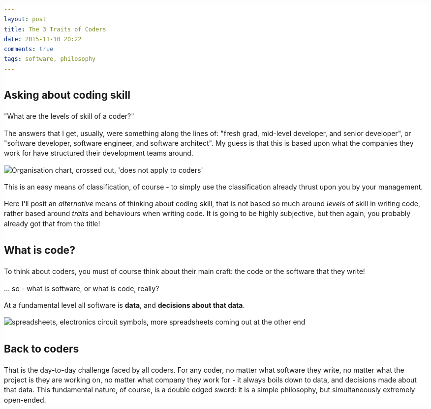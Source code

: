 ```yaml
---
layout: post
title: The 3 Traits of Coders
date: 2015-11-10 20:22
comments: true
tags: software, philosophy
---
```


## Asking about coding skill

"What are the levels of skill of a coder?"

The answers that I get, usually, were something along the lines of:
"fresh grad, mid-level developer, and senior developer", or
"software developer, software engineer, and software architect".
My guess is that this is based upon what the companies they work for
have structured their development teams around.

![Organisation chart, crossed out, 'does not apply to coders'](org-chart-crossed-out.png)

This is an easy means of classification, of course -
to simply use the classification already thrust upon you by your management.

Here I'll posit an *alternative* means of thinking about coding skill,
that is not based so much around *levels* of skill in writing code,
rather based around *traits* and behaviours when writing code.
It is going to be highly subjective,
but then again, you probably already got that from the title!

## What is code?

To think about coders, you must of course think about their main craft:
the code or the software that they write!

... so - what is software, or what is code, really?

At a fundamental level all software is
**data**, and **decisions about that data**.

![spreadsheets, electronics circuit symbols, more spreadsheets coming out at the other end](spreadsheets-circuits-spreadsheets.png)

## Back to coders

That is the day-to-day challenge faced by all coders.
For any coder,
no matter what software they write,
no matter what the project is they are working on,
no matter what company they work for -
it always boils down to
data, and decisions made about that data.
This fundamental nature, of course, is a double edged sword:
it is a simple philosophy,
but simultaneously extremely open-ended.
